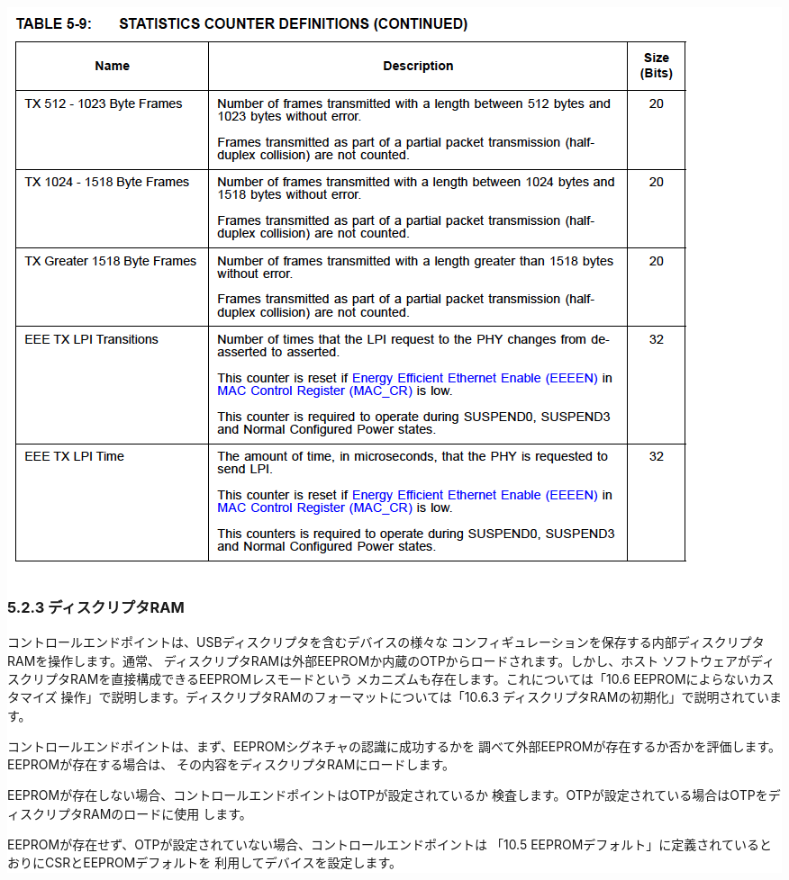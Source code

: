 ![表5-9 統計カウンタの定義 (9)](img/table5_9-9.png)

### 5.2.3 ディスクリプタRAM

コントロールエンドポイントは、USBディスクリプタを含むデバイスの様々な
コンフィギュレーションを保存する内部ディスクリプタRAMを操作します。通常、
ディスクリプタRAMは外部EEPROMか内蔵のOTPからロードされます。しかし、ホスト
ソフトウェアがディスクリプタRAMを直接構成できるEEPROMレスモードという
メカニズムも存在します。これについては「10.6 EEPROMによらないカスタマイズ
操作」で説明します。ディスクリプタRAMのフォーマットについては「10.6.3
ディスクリプタRAMの初期化」で説明されています。

コントロールエンドポイントは、まず、EEPROMシグネチャの認識に成功するかを
調べて外部EEPROMが存在するか否かを評価します。EEPROMが存在する場合は、
その内容をディスクリプタRAMにロードします。

EEPROMが存在しない場合、コントロールエンドポイントはOTPが設定されているか
検査します。OTPが設定されている場合はOTPをディスクリプタRAMのロードに使用
します。

EEPROMが存在せず、OTPが設定されていない場合、コントロールエンドポイントは
「10.5 EEPROMデフォルト」に定義されているとおりにCSRとEEPROMデフォルトを
利用してデバイスを設定します。
